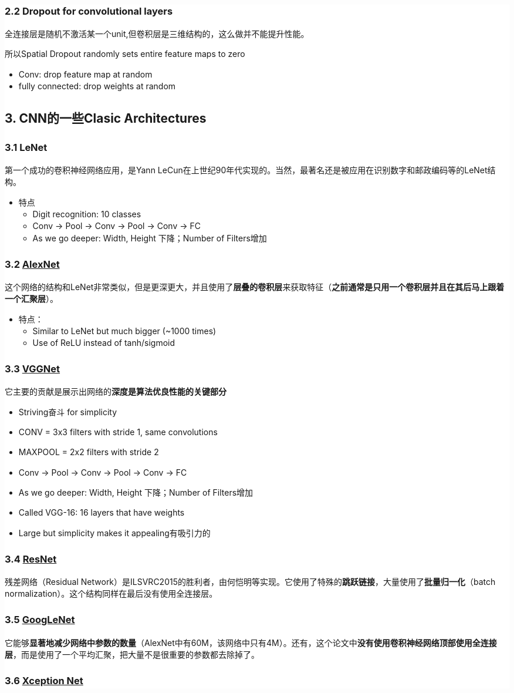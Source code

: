 ### 2.2 Dropout for convolutional layers

全连接层是随机不激活某一个unit,但卷积层是三维结构的，这么做并不能提升性能。

所以Spatial Dropout randomly sets entire feature maps to zero

- Conv: drop feature map at random
- fully connected: drop weights at random

## 3. CNN的一些Clasic Architectures

### 3.1 LeNet

第一个成功的卷积神经网络应用，是Yann LeCun在上世纪90年代实现的。当然，最著名还是被应用在识别数字和邮政编码等的LeNet结构。

- 特点
  - Digit recognition: 10 classes
  - Conv -> Pool -> Conv -> Pool -> Conv -> FC
  - As we go deeper: Width, Height 下降；Number of Filters增加

### 3.2 [AlexNet](https://proceedings.neurips.cc/paper/2012/file/c399862d3b9d6b76c8436e924a68c45b-Paper.pdf)

这个网络的结构和LeNet非常类似，但是更深更大，并且使用了**层叠的卷积层**来获取特征（**之前通常是只用一个卷积层并且在其后马上跟着一个汇聚层**）。

- 特点：
  - Similar to LeNet but much bigger (~1000 times)
  - Use of ReLU instead of tanh/sigmoid

### 3.3 [VGGNet](https://arxiv.org/abs/1409.1556)

它主要的贡献是展示出网络的**深度是算法优良性能的关键部分**

- Striving奋斗 for simplicity
- CONV = 3x3 filters with stride 1, same convolutions
- MAXPOOL = 2x2 filters with stride 2
- Conv -> Pool -> Conv -> Pool -> Conv -> FC
- As we go deeper: Width, Height 下降；Number of Filters增加
- Called VGG-16: 16 layers that have weights

- Large but simplicity makes it appealing有吸引力的

### 3.4 [ResNet](https://arxiv.org/abs/1512.03385)

残差网络（Residual Network）是ILSVRC2015的胜利者，由何恺明等实现。它使用了特殊的**跳跃链接**，大量使用了**批量归一化**（batch normalization）。这个结构同样在最后没有使用全连接层。

### 3.5 [GoogLeNet](https://arxiv.org/abs/1409.4842)

它能够**显著地减少网络中参数的数量**（AlexNet中有60M，该网络中只有4M）。还有，这个论文中**没有使用卷积神经网络顶部使用全连接层**，而是使用了一个平均汇聚，把大量不是很重要的参数都去除掉了。

### 3.6 [Xception Net](https://arxiv.org/abs/1610.02357)
